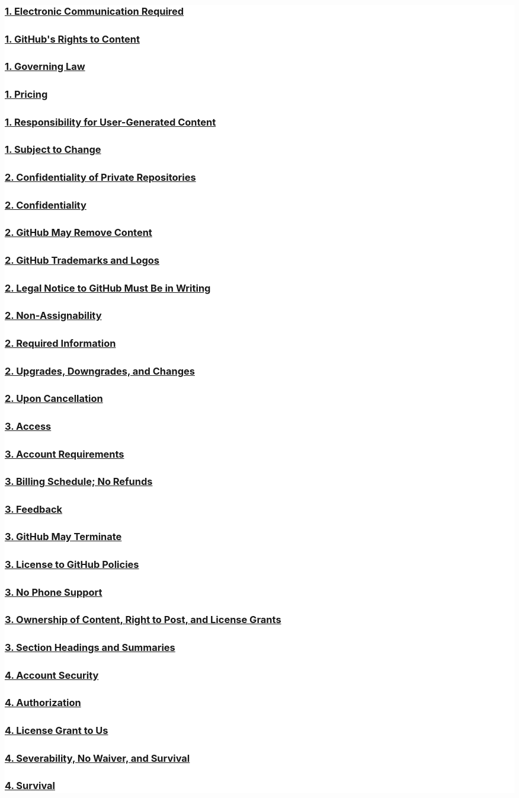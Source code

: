 ### [1\. Electronic Communication Required](#1-electronic-communication-required)
### [1\. GitHub's Rights to Content](#1-githubs-rights-to-content)
### [1\. Governing Law](#1-governing-law)
### [1\. Pricing](#1-pricing)
### [1\. Responsibility for User-Generated Content](#1-responsibility-for-user-generated-content)
### [1\. Subject to Change](#1-subject-to-change)
### [2\. Confidentiality of Private Repositories](#2-confidentiality-of-private-repositories)
### [2\. Confidentiality](#2-confidentiality)
### [2\. GitHub May Remove Content](#2-github-may-remove-content)
### [2\. GitHub Trademarks and Logos](#2-github-trademarks-and-logos)
### [2\. Legal Notice to GitHub Must Be in Writing](#2-legal-notice-to-github-must-be-in-writing)
### [2\. Non-Assignability](#2-non-assignability)
### [2\. Required Information](#2-required-information)
### [2\. Upgrades, Downgrades, and Changes](#2-upgrades-downgrades-and-changes)
### [2\. Upon Cancellation](#2-upon-cancellation)
### [3\. Access](#3-access)
### [3\. Account Requirements](#3-account-requirements)
### [3\. Billing Schedule; No Refunds](#3-billing-schedule-no-refunds)
### [3\. Feedback](#3-feedback)
### [3\. GitHub May Terminate](#3-github-may-terminate)
### [3\. License to GitHub Policies](#3-license-to-github-policies)
### [3\. No Phone Support](#3-no-phone-support)
### [3\. Ownership of Content, Right to Post, and License Grants](#3-ownership-of-content-right-to-post-and-license-grants)
### [3\. Section Headings and Summaries](#3-section-headings-and-summaries)
### [4\. Account Security](#4-account-security)
### [4\. Authorization](#4-authorization)
### [4\. License Grant to Us](#4-license-grant-to-us)
### [4\. Severability, No Waiver, and Survival](#4-severability-no-waiver-and-survival)
### [4\. Survival](#4-survival)